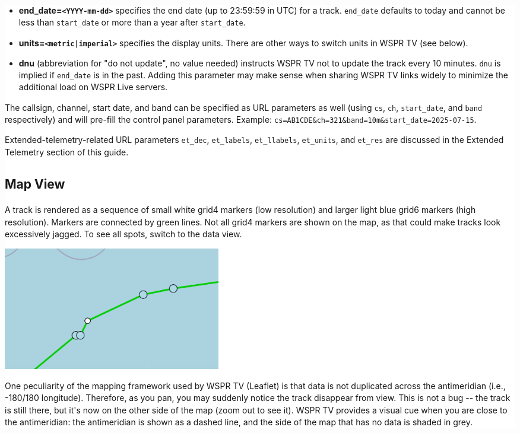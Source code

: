 - **end_date=`<YYYY-mm-dd>`** specifies the end date (up to 23:59:59 in UTC) for a track. `end_date` defaults to
today and cannot be less than `start_date` or more than a year after `start_date`.

- **units=`<metric|imperial>`** specifies the display units. There are other ways to switch units
in WSPR TV (see below).

- **dnu** (abbreviation for "do not update", no value needed) instructs WSPR TV not to update the track
every 10 minutes. `dnu` is implied if `end_date` is in the past. Adding this parameter may make sense
when sharing WSPR TV links widely to minimize the additional load on WSPR Live servers.

The callsign, channel, start date, and band can be specified as URL parameters as well
(using `cs`, `ch`, `start_date`, and `band`
respectively) and will pre-fill the control panel parameters.
Example: `cs=AB1CDE&ch=321&band=10m&start_date=2025-07-15`.

Extended-telemetry-related URL parameters `et_dec`, `et_labels`, `et_llabels`, `et_units`, and `et_res`
are discussed in the Extended Telemetry section of this guide.

## Map View

A track is rendered as a sequence of small white grid4 markers (low resolution) and larger light blue grid6
markers (high resolution). Markers are connected by green lines. Not all grid4 markers are shown
on the map, as that could make tracks look excessively jagged. To see all spots, switch to the data view.

<img src="images/img3.png" width=360>

One peculiarity of the mapping framework used by WSPR TV (Leaflet) is that data is not duplicated across
the antimeridian (i.e., -180/180 longitude). Therefore, as you pan, you may suddenly notice the track
disappear from view. This is not a bug -- the track is still there, but it's now on the other side of the map
(zoom out to see it). WSPR TV provides a visual cue when you are close to the antimeridian: the antimeridian
is shown as a dashed line, and the side of the map that has no data is shaded in grey.
